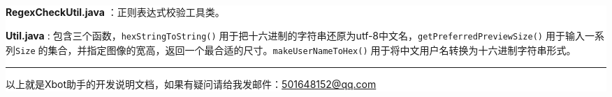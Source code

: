 **RegexCheckUtil.java** ：正则表达式校验工具类。

**Util.java** : 包含三个函数，`hexStringToString()` 用于把十六进制的字符串还原为utf-8中文名，`getPreferredPreviewSize()` 用于输入一系列`Size` 的集合，并指定图像的宽高，返回一个最合适的尺寸。`makeUserNameToHex()` 用于将中文用户名转换为十六进制字符串形式。

 



---

以上就是Xbot助手的开发说明文档，如果有疑问请给我发邮件：501648152@qq.com

 



